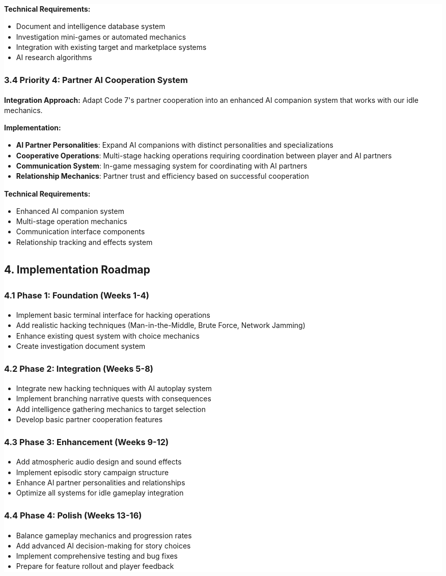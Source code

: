 **Technical Requirements:**
- Document and intelligence database system
- Investigation mini-games or automated mechanics
- Integration with existing target and marketplace systems
- AI research algorithms

### 3.4 Priority 4: Partner AI Cooperation System

**Integration Approach:**
Adapt Code 7's partner cooperation into an enhanced AI companion system that works with our idle mechanics.

**Implementation:**
- **AI Partner Personalities**: Expand AI companions with distinct personalities and specializations
- **Cooperative Operations**: Multi-stage hacking operations requiring coordination between player and AI partners
- **Communication System**: In-game messaging system for coordinating with AI partners
- **Relationship Mechanics**: Partner trust and efficiency based on successful cooperation

**Technical Requirements:**
- Enhanced AI companion system
- Multi-stage operation mechanics
- Communication interface components
- Relationship tracking and effects system

## 4. Implementation Roadmap

### 4.1 Phase 1: Foundation (Weeks 1-4)
- Implement basic terminal interface for hacking operations
- Add realistic hacking techniques (Man-in-the-Middle, Brute Force, Network Jamming)
- Enhance existing quest system with choice mechanics
- Create investigation document system

### 4.2 Phase 2: Integration (Weeks 5-8)
- Integrate new hacking techniques with AI autoplay system
- Implement branching narrative quests with consequences
- Add intelligence gathering mechanics to target selection
- Develop basic partner cooperation features

### 4.3 Phase 3: Enhancement (Weeks 9-12)
- Add atmospheric audio design and sound effects
- Implement episodic story campaign structure
- Enhance AI partner personalities and relationships
- Optimize all systems for idle gameplay integration

### 4.4 Phase 4: Polish (Weeks 13-16)
- Balance gameplay mechanics and progression rates
- Add advanced AI decision-making for story choices
- Implement comprehensive testing and bug fixes
- Prepare for feature rollout and player feedback
